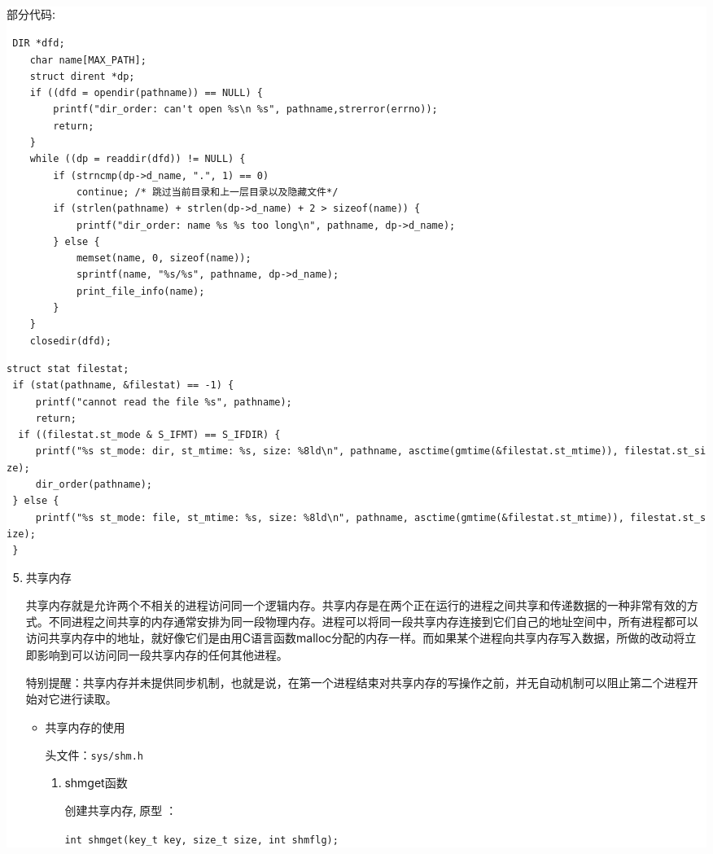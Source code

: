 
   部分代码: 

   ```
   	DIR *dfd;
       char name[MAX_PATH];
       struct dirent *dp;
       if ((dfd = opendir(pathname)) == NULL) {
           printf("dir_order: can't open %s\n %s", pathname,strerror(errno));
           return;
       }
       while ((dp = readdir(dfd)) != NULL) {
           if (strncmp(dp->d_name, ".", 1) == 0)
               continue; /* 跳过当前目录和上一层目录以及隐藏文件*/
           if (strlen(pathname) + strlen(dp->d_name) + 2 > sizeof(name)) {
               printf("dir_order: name %s %s too long\n", pathname, dp->d_name);
           } else {
               memset(name, 0, sizeof(name));
               sprintf(name, "%s/%s", pathname, dp->d_name);
               print_file_info(name);
           }
       }
       closedir(dfd);
   ```

   ```
   struct stat filestat;
    if (stat(pathname, &filestat) == -1) {
        printf("cannot read the file %s", pathname);
        return;
     if ((filestat.st_mode & S_IFMT) == S_IFDIR) {
        printf("%s st_mode: dir, st_mtime: %s, size: %8ld\n", pathname, asctime(gmtime(&filestat.st_mtime)), filestat.st_size);
        dir_order(pathname);
    } else {
        printf("%s st_mode: file, st_mtime: %s, size: %8ld\n", pathname, asctime(gmtime(&filestat.st_mtime)), filestat.st_size);
    }
   ```

5. 共享内存

   共享内存就是允许两个不相关的进程访问同一个逻辑内存。共享内存是在两个正在运行的进程之间共享和传递数据的一种非常有效的方式。不同进程之间共享的内存通常安排为同一段物理内存。进程可以将同一段共享内存连接到它们自己的地址空间中，所有进程都可以访问共享内存中的地址，就好像它们是由用C语言函数malloc分配的内存一样。而如果某个进程向共享内存写入数据，所做的改动将立即影响到可以访问同一段共享内存的任何其他进程。

   特别提醒：共享内存并未提供同步机制，也就是说，在第一个进程结束对共享内存的写操作之前，并无自动机制可以阻止第二个进程开始对它进行读取。

   + 共享内存的使用

     头文件：`sys/shm.h`

     1. shmget函数

        创建共享内存, 原型 ：

        ```
        int shmget(key_t key, size_t size, int shmflg);
        ```
